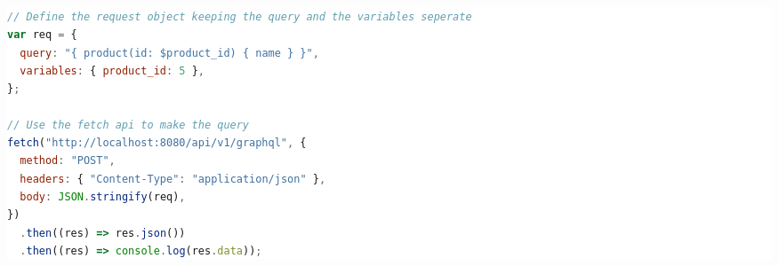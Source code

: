 ```javascript
// Define the request object keeping the query and the variables seperate
var req = {
  query: "{ product(id: $product_id) { name } }",
  variables: { product_id: 5 },
};

// Use the fetch api to make the query
fetch("http://localhost:8080/api/v1/graphql", {
  method: "POST",
  headers: { "Content-Type": "application/json" },
  body: JSON.stringify(req),
})
  .then((res) => res.json())
  .then((res) => console.log(res.data));
```
